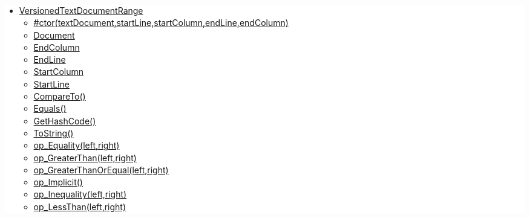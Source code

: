 - [VersionedTextDocumentRange](#T-Microsoft-VisualStudio-RpcContracts-Utilities-VersionedTextDocumentRange 'Microsoft.VisualStudio.RpcContracts.Utilities.VersionedTextDocumentRange')
  - [#ctor(textDocument,startLine,startColumn,endLine,endColumn)](#M-Microsoft-VisualStudio-RpcContracts-Utilities-VersionedTextDocumentRange-#ctor-Microsoft-VisualStudio-RpcContracts-Editor-TextDocument,System-Int32,System-Int32,System-Int32,System-Int32- 'Microsoft.VisualStudio.RpcContracts.Utilities.VersionedTextDocumentRange.#ctor(Microsoft.VisualStudio.RpcContracts.Editor.TextDocument,System.Int32,System.Int32,System.Int32,System.Int32)')
  - [Document](#P-Microsoft-VisualStudio-RpcContracts-Utilities-VersionedTextDocumentRange-Document 'Microsoft.VisualStudio.RpcContracts.Utilities.VersionedTextDocumentRange.Document')
  - [EndColumn](#P-Microsoft-VisualStudio-RpcContracts-Utilities-VersionedTextDocumentRange-EndColumn 'Microsoft.VisualStudio.RpcContracts.Utilities.VersionedTextDocumentRange.EndColumn')
  - [EndLine](#P-Microsoft-VisualStudio-RpcContracts-Utilities-VersionedTextDocumentRange-EndLine 'Microsoft.VisualStudio.RpcContracts.Utilities.VersionedTextDocumentRange.EndLine')
  - [StartColumn](#P-Microsoft-VisualStudio-RpcContracts-Utilities-VersionedTextDocumentRange-StartColumn 'Microsoft.VisualStudio.RpcContracts.Utilities.VersionedTextDocumentRange.StartColumn')
  - [StartLine](#P-Microsoft-VisualStudio-RpcContracts-Utilities-VersionedTextDocumentRange-StartLine 'Microsoft.VisualStudio.RpcContracts.Utilities.VersionedTextDocumentRange.StartLine')
  - [CompareTo()](#M-Microsoft-VisualStudio-RpcContracts-Utilities-VersionedTextDocumentRange-CompareTo-Microsoft-VisualStudio-RpcContracts-Utilities-VersionedTextDocumentRange- 'Microsoft.VisualStudio.RpcContracts.Utilities.VersionedTextDocumentRange.CompareTo(Microsoft.VisualStudio.RpcContracts.Utilities.VersionedTextDocumentRange)')
  - [Equals()](#M-Microsoft-VisualStudio-RpcContracts-Utilities-VersionedTextDocumentRange-Equals-System-Object- 'Microsoft.VisualStudio.RpcContracts.Utilities.VersionedTextDocumentRange.Equals(System.Object)')
  - [GetHashCode()](#M-Microsoft-VisualStudio-RpcContracts-Utilities-VersionedTextDocumentRange-GetHashCode 'Microsoft.VisualStudio.RpcContracts.Utilities.VersionedTextDocumentRange.GetHashCode')
  - [ToString()](#M-Microsoft-VisualStudio-RpcContracts-Utilities-VersionedTextDocumentRange-ToString 'Microsoft.VisualStudio.RpcContracts.Utilities.VersionedTextDocumentRange.ToString')
  - [op_Equality(left,right)](#M-Microsoft-VisualStudio-RpcContracts-Utilities-VersionedTextDocumentRange-op_Equality-Microsoft-VisualStudio-RpcContracts-Utilities-VersionedTextDocumentRange,Microsoft-VisualStudio-RpcContracts-Utilities-VersionedTextDocumentRange- 'Microsoft.VisualStudio.RpcContracts.Utilities.VersionedTextDocumentRange.op_Equality(Microsoft.VisualStudio.RpcContracts.Utilities.VersionedTextDocumentRange,Microsoft.VisualStudio.RpcContracts.Utilities.VersionedTextDocumentRange)')
  - [op_GreaterThan(left,right)](#M-Microsoft-VisualStudio-RpcContracts-Utilities-VersionedTextDocumentRange-op_GreaterThan-Microsoft-VisualStudio-RpcContracts-Utilities-VersionedTextDocumentRange,Microsoft-VisualStudio-RpcContracts-Utilities-VersionedTextDocumentRange- 'Microsoft.VisualStudio.RpcContracts.Utilities.VersionedTextDocumentRange.op_GreaterThan(Microsoft.VisualStudio.RpcContracts.Utilities.VersionedTextDocumentRange,Microsoft.VisualStudio.RpcContracts.Utilities.VersionedTextDocumentRange)')
  - [op_GreaterThanOrEqual(left,right)](#M-Microsoft-VisualStudio-RpcContracts-Utilities-VersionedTextDocumentRange-op_GreaterThanOrEqual-Microsoft-VisualStudio-RpcContracts-Utilities-VersionedTextDocumentRange,Microsoft-VisualStudio-RpcContracts-Utilities-VersionedTextDocumentRange- 'Microsoft.VisualStudio.RpcContracts.Utilities.VersionedTextDocumentRange.op_GreaterThanOrEqual(Microsoft.VisualStudio.RpcContracts.Utilities.VersionedTextDocumentRange,Microsoft.VisualStudio.RpcContracts.Utilities.VersionedTextDocumentRange)')
  - [op_Implicit()](#M-Microsoft-VisualStudio-RpcContracts-Utilities-VersionedTextDocumentRange-op_Implicit-Microsoft-VisualStudio-RpcContracts-Utilities-VersionedTextDocumentRange-~Microsoft-VisualStudio-RpcContracts-Utilities-Range 'Microsoft.VisualStudio.RpcContracts.Utilities.VersionedTextDocumentRange.op_Implicit(Microsoft.VisualStudio.RpcContracts.Utilities.VersionedTextDocumentRange)~Microsoft.VisualStudio.RpcContracts.Utilities.Range')
  - [op_Inequality(left,right)](#M-Microsoft-VisualStudio-RpcContracts-Utilities-VersionedTextDocumentRange-op_Inequality-Microsoft-VisualStudio-RpcContracts-Utilities-VersionedTextDocumentRange,Microsoft-VisualStudio-RpcContracts-Utilities-VersionedTextDocumentRange- 'Microsoft.VisualStudio.RpcContracts.Utilities.VersionedTextDocumentRange.op_Inequality(Microsoft.VisualStudio.RpcContracts.Utilities.VersionedTextDocumentRange,Microsoft.VisualStudio.RpcContracts.Utilities.VersionedTextDocumentRange)')
  - [op_LessThan(left,right)](#M-Microsoft-VisualStudio-RpcContracts-Utilities-VersionedTextDocumentRange-op_LessThan-Microsoft-VisualStudio-RpcContracts-Utilities-VersionedTextDocumentRange,Microsoft-VisualStudio-RpcContracts-Utilities-VersionedTextDocumentRange- 'Microsoft.VisualStudio.RpcContracts.Utilities.VersionedTextDocumentRange.op_LessThan(Microsoft.VisualStudio.RpcContracts.Utilities.VersionedTextDocumentRange,Microsoft.VisualStudio.RpcContracts.Utilities.VersionedTextDocumentRange)')